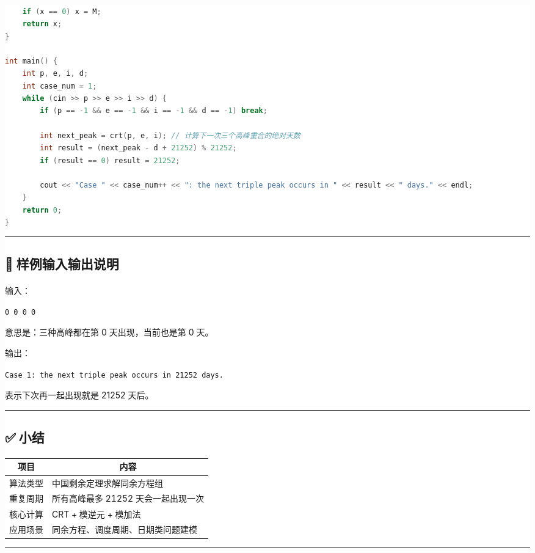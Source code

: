 ```cpp
    if (x == 0) x = M;
    return x;
}

int main() {
    int p, e, i, d;
    int case_num = 1;
    while (cin >> p >> e >> i >> d) {
        if (p == -1 && e == -1 && i == -1 && d == -1) break;

        int next_peak = crt(p, e, i); // 计算下一次三个高峰重合的绝对天数
        int result = (next_peak - d + 21252) % 21252;
        if (result == 0) result = 21252;

        cout << "Case " << case_num++ << ": the next triple peak occurs in " << result << " days." << endl;
    }
    return 0;
}
```

---

## 🧪 样例输入输出说明

输入：

```
0 0 0 0
```

意思是：三种高峰都在第 0 天出现，当前也是第 0 天。

输出：

```
Case 1: the next triple peak occurs in 21252 days.
```

表示下次再一起出现就是 21252 天后。

---

## ✅ 小结

| 项目   | 内容                    |
| ---- | --------------------- |
| 算法类型 | 中国剩余定理求解同余方程组         |
| 重复周期 | 所有高峰最多 21252 天会一起出现一次 |
| 核心计算 | CRT + 模逆元 + 模加法       |
| 应用场景 | 同余方程、调度周期、日期类问题建模     |

---